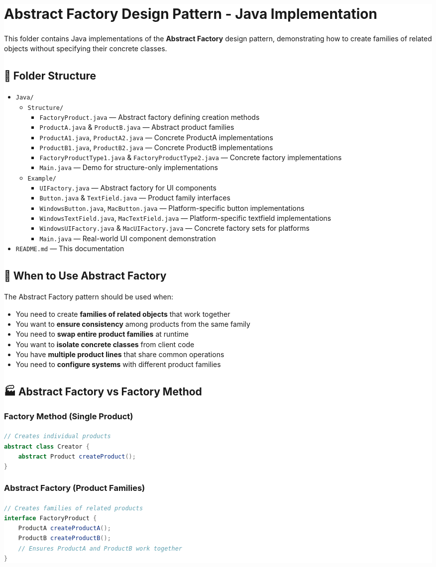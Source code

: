 # Abstract Factory Design Pattern - Java Implementation

This folder contains Java implementations of the **Abstract Factory** design pattern, demonstrating how to create families of related objects without specifying their concrete classes.

## 📁 Folder Structure

- `Java/`
  - `Structure/`
    - `FactoryProduct.java` — Abstract factory defining creation methods
    - `ProductA.java` & `ProductB.java` — Abstract product families
    - `ProductA1.java`, `ProductA2.java` — Concrete ProductA implementations
    - `ProductB1.java`, `ProductB2.java` — Concrete ProductB implementations
    - `FactoryProductType1.java` & `FactoryProductType2.java` — Concrete factory implementations
    - `Main.java` — Demo for structure-only implementations
  - `Example/`
    - `UIFactory.java` — Abstract factory for UI components
    - `Button.java` & `TextField.java` — Product family interfaces
    - `WindowsButton.java`, `MacButton.java` — Platform-specific button implementations
    - `WindowsTextField.java`, `MacTextField.java` — Platform-specific textfield implementations
    - `WindowsUIFactory.java` & `MacUIFactory.java` — Concrete factory sets for platforms
    - `Main.java` — Real-world UI component demonstration
- `README.md` — This documentation

## 🎯 When to Use Abstract Factory

The Abstract Factory pattern should be used when:

- You need to create **families of related objects** that work together
- You want to **ensure consistency** among products from the same family
- You need to **swap entire product families** at runtime
- You want to **isolate concrete classes** from client code
- You have **multiple product lines** that share common operations
- You need to **configure systems** with different product families

## 🏭 Abstract Factory vs Factory Method

### Factory Method (Single Product)

```java
// Creates individual products
abstract class Creator {
    abstract Product createProduct();
}
```

### Abstract Factory (Product Families)

```java
// Creates families of related products
interface FactoryProduct {
    ProductA createProductA();
    ProductB createProductB();
    // Ensures ProductA and ProductB work together
}
```
